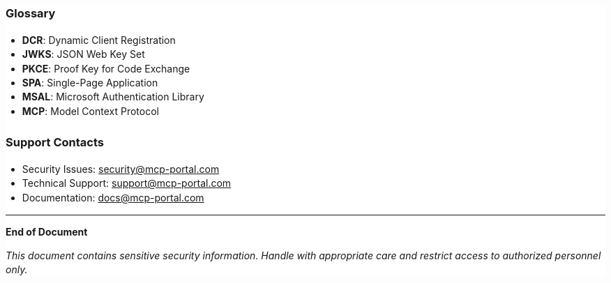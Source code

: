 ### Glossary

- **DCR**: Dynamic Client Registration
- **JWKS**: JSON Web Key Set
- **PKCE**: Proof Key for Code Exchange
- **SPA**: Single-Page Application
- **MSAL**: Microsoft Authentication Library
- **MCP**: Model Context Protocol

### Support Contacts

- Security Issues: security@mcp-portal.com
- Technical Support: support@mcp-portal.com
- Documentation: docs@mcp-portal.com

---

**End of Document**

_This document contains sensitive security information. Handle with appropriate care and restrict access to authorized personnel only._
